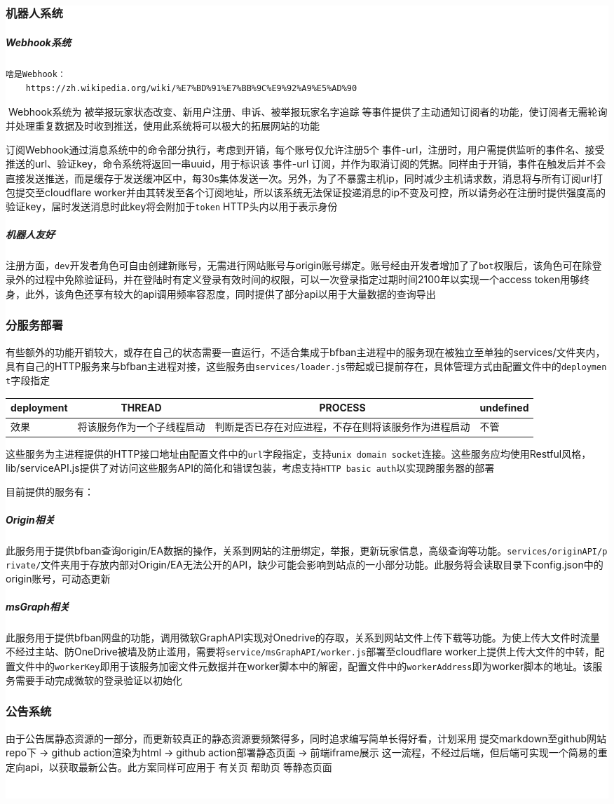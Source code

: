 ### 机器人系统

##### Webhook系统

```none
啥是Webhook：
	https://zh.wikipedia.org/wiki/%E7%BD%91%E7%BB%9C%E9%92%A9%E5%AD%90
```

​	Webhook系统为 被举报玩家状态改变、新用户注册、申诉、被举报玩家名字追踪 等事件提供了主动通知订阅者的功能，使订阅者无需轮询并处理重复数据及时收到推送，使用此系统将可以极大的拓展网站的功能

订阅Webhook通过消息系统中的命令部分执行，考虑到开销，每个账号仅允许注册5个 事件-url，注册时，用户需提供监听的事件名、接受推送的url、验证key，命令系统将返回一串uuid，用于标识该 事件-url 订阅，并作为取消订阅的凭据。同样由于开销，事件在触发后并不会直接发送推送，而是缓存于发送缓冲区中，每30s集体发送一次。另外，为了不暴露主机ip，同时减少主机请求数，消息将与所有订阅url打包提交至cloudflare worker并由其转发至各个订阅地址，所以该系统无法保证投递消息的ip不变及可控，所以请务必在注册时提供强度高的验证key，届时发送消息时此key将会附加于`token` HTTP头内以用于表示身份

##### 机器人友好

​	注册方面，`dev`开发者角色可自由创建新账号，无需进行网站账号与origin账号绑定。账号经由开发者增加了了`bot`权限后，该角色可在除登录外的过程中免除验证码，并在登陆时有定义登录有效时间的权限，可以一次登录指定过期时间2100年以实现一个access token用够终身，此外，该角色还享有较大的api调用频率容忍度，同时提供了部分api以用于大量数据的查询导出

### 分服务部署

​	有些额外的功能开销较大，或存在自己的状态需要一直运行，不适合集成于bfban主进程中的服务现在被独立至单独的services/文件夹内，具有自己的HTTP服务来与bfban主进程对接，这些服务由`services/loader.js`带起或已提前存在，具体管理方式由配置文件中的`deployment`字段指定

| deployment | THREAD                     | PROCESS                                              | undefined |
| ---------- | -------------------------- | ---------------------------------------------------- | --------- |
| 效果       | 将该服务作为一个子线程启动 | 判断是否已存在对应进程，不存在则将该服务作为进程启动 | 不管      |

这些服务为主进程提供的HTTP接口地址由配置文件中的`url`字段指定，支持`unix domain socket`连接。这些服务应均使用Restful风格，lib/serviceAPI.js提供了对访问这些服务API的简化和错误包装，考虑支持`HTTP basic auth`以实现跨服务器的部署

目前提供的服务有：

##### Origin相关

​	此服务用于提供bfban查询origin/EA数据的操作，关系到网站的注册绑定，举报，更新玩家信息，高级查询等功能。`services/originAPI/private/`文件夹用于存放内部对Origin/EA无法公开的API，缺少可能会影响到站点的一小部分功能。此服务将会读取目录下config.json中的origin账号，可动态更新

##### msGraph相关

​	此服务用于提供bfban网盘的功能，调用微软GraphAPI实现对Onedrive的存取，关系到网站文件上传下载等功能。为使上传大文件时流量不经过主站、防OneDrive被墙及防止滥用，需要将`service/msGraphAPI/worker.js`部署至cloudflare worker上提供上传大文件的中转，配置文件中的`workerKey`即用于该服务加密文件元数据并在worker脚本中的解密，配置文件中的`workerAddress`即为worker脚本的地址。该服务需要手动完成微软的登录验证以初始化

### 公告系统

​	由于公告属静态资源的一部分，而更新较真正的静态资源要频繁得多，同时追求编写简单长得好看，计划采用 提交markdown至github网站repo下 -> github action渲染为html -> github action部署静态页面 -> 前端iframe展示 这一流程，不经过后端，但后端可实现一个简易的重定向api，以获取最新公告。此方案同样可应用于 有关页 帮助页 等静态页面



​	